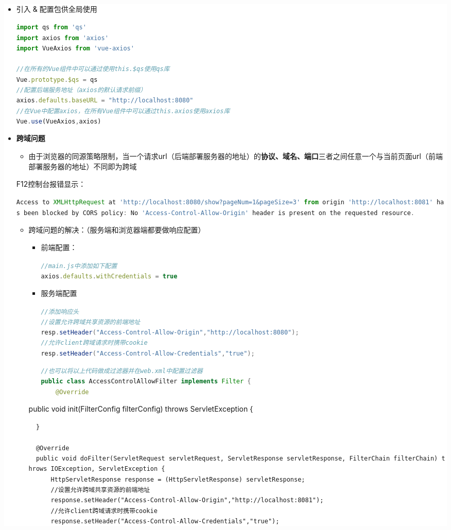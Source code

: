 * 引入 & 配置包供全局使用

  ```javascript
  import qs from 'qs'
  import axios from 'axios'
  import VueAxios from 'vue-axios'
  
  //在所有的Vue组件中可以通过使用this.$qs使用qs库
  Vue.prototype.$qs = qs
  //配置后端服务地址（axios的默认请求前缀）
  axios.defaults.baseURL = "http://localhost:8080"
  //在Vue中配置axios，在所有Vue组件中可以通过this.axios使用axios库
  Vue.use(VueAxios,axios)
  ```

* **跨域问题**

  * 由于浏览器的同源策略限制，当一个请求url（后端部署服务器的地址）的**协议、域名、端口**三者之间任意一个与当前页面url（前端部署服务器的地址）不同即为跨域

  F12控制台报错显示：

  ```javascript
  Access to XMLHttpRequest at 'http://localhost:8080/show?pageNum=1&pageSize=3' from origin 'http://localhost:8081' has been blocked by CORS policy: No 'Access-Control-Allow-Origin' header is present on the requested resource.
  ```

  * 跨域问题的解决：（服务端和浏览器端都要做响应配置）

    * 前端配置：

      ```javascript
      //main.js中添加如下配置
      axios.defaults.withCredentials = true
      ```

    * 服务端配置

      ```java
      //添加响应头
      //设置允许跨域共享资源的前端地址
      resp.setHeader("Access-Control-Allow-Origin","http://localhost:8080");
      //允许client跨域请求时携带cookie
      resp.setHeader("Access-Control-Allow-Credentials","true");
      ```

      ```java
      //也可以将以上代码做成过滤器并在web.xml中配置过滤器
      public class AccessControlAllowFilter implements Filter {
          @Override
    public void init(FilterConfig filterConfig) throws ServletException {
      
          }
      
          @Override
          public void doFilter(ServletRequest servletRequest, ServletResponse servletResponse, FilterChain filterChain) throws IOException, ServletException {
              HttpServletResponse response = (HttpServletResponse) servletResponse;
              //设置允许跨域共享资源的前端地址
              response.setHeader("Access-Control-Allow-Origin","http://localhost:8081");
              //允许client跨域请求时携带cookie
              response.setHeader("Access-Control-Allow-Credentials","true");
      